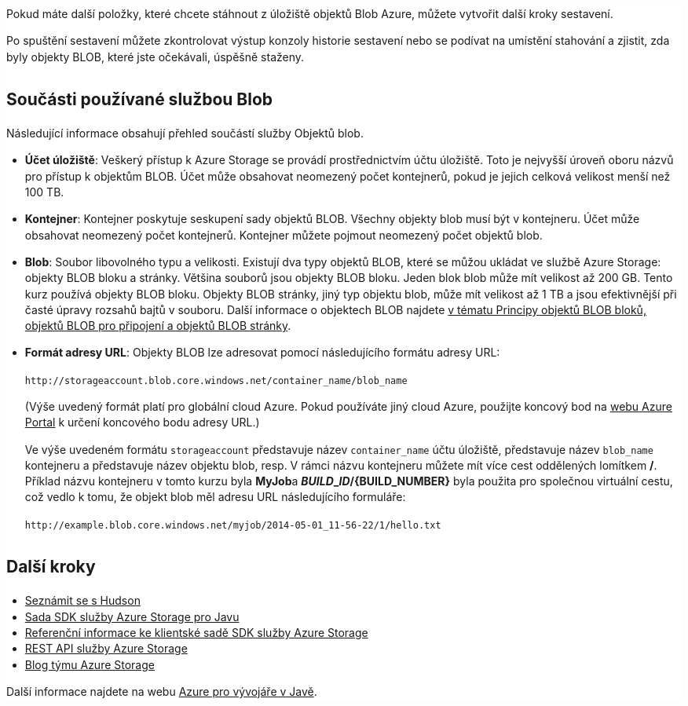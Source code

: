 Pokud máte další položky, které chcete stáhnout z úložiště objektů Blob Azure, můžete vytvořit další kroky sestavení.

Po spuštění sestavení můžete zkontrolovat výstup konzoly historie sestavení nebo se podívat na umístění stahování a zjistit, zda byly objekty BLOB, které jste očekávali, úspěšně staženy.

## <a name="components-used-by-the-blob-service"></a>Součásti používané službou Blob
Následující informace obsahují přehled součástí služby Objektů blob.

* **Účet úložiště**: Veškerý přístup k Azure Storage se provádí prostřednictvím účtu úložiště. Toto je nejvyšší úroveň oboru názvů pro přístup k objektům BLOB. Účet může obsahovat neomezený počet kontejnerů, pokud je jejich celková velikost menší než 100 TB.
* **Kontejner**: Kontejner poskytuje seskupení sady objektů BLOB. Všechny objekty blob musí být v kontejneru. Účet může obsahovat neomezený počet kontejnerů. Kontejner můžete pojmout neomezený počet objektů blob.
* **Blob**: Soubor libovolného typu a velikosti. Existují dva typy objektů BLOB, které se můžou ukládat ve službě Azure Storage: objekty BLOB bloku a stránky. Většina souborů jsou objekty BLOB bloku. Jeden blok blob může mít velikost až 200 GB. Tento kurz používá objekty BLOB bloku. Objekty BLOB stránky, jiný typ objektu blob, může mít velikost až 1 TB a jsou efektivnější při časté úpravy rozsahů bajtů v souboru. Další informace o objektech BLOB najdete [v tématu Principy objektů BLOB bloků, objektů BLOB pro připojení a objektů BLOB stránky](https://msdn.microsoft.com/library/azure/ee691964.aspx).
* **Formát adresy URL**: Objekty BLOB lze adresovat pomocí následujícího formátu adresy URL:
  
    `http://storageaccount.blob.core.windows.net/container_name/blob_name`
  
    (Výše uvedený formát platí pro globální cloud Azure. Pokud používáte jiný cloud Azure, použijte koncový bod na [webu Azure Portal](https://portal.azure.com) k určení koncového bodu adresy URL.)
  
    Ve výše uvedeném formátu `storageaccount` představuje název `container_name` účtu úložiště, představuje název `blob_name` kontejneru a představuje název objektu blob, resp. V rámci názvu kontejneru můžete mít více cest oddělených lomítkem **/**. Příklad názvu kontejneru v tomto kurzu byla **MyJob**a **${BUILD\_ID}/${BUILD\_NUMBER}** byla použita pro společnou virtuální cestu, což vedlo k tomu, že objekt blob měl adresu URL následujícího formuláře:
  
    `http://example.blob.core.windows.net/myjob/2014-05-01_11-56-22/1/hello.txt`

## <a name="next-steps"></a>Další kroky
* [Seznámit se s Hudson](https://wiki.eclipse.org/Hudson-ci/Meet_Hudson)
* [Sada SDK služby Azure Storage pro Javu](https://github.com/azure/azure-storage-java)
* [Referenční informace ke klientské sadě SDK služby Azure Storage](https://javadoc.io/doc/com.microsoft.azure/azure-core/0.8.0/index.html)
* [REST API služby Azure Storage](https://msdn.microsoft.com/library/azure/dd179355.aspx)
* [Blog týmu Azure Storage](https://blogs.msdn.com/b/windowsazurestorage/)

Další informace najdete na webu [Azure pro vývojáře v Javě](/java/azure).
